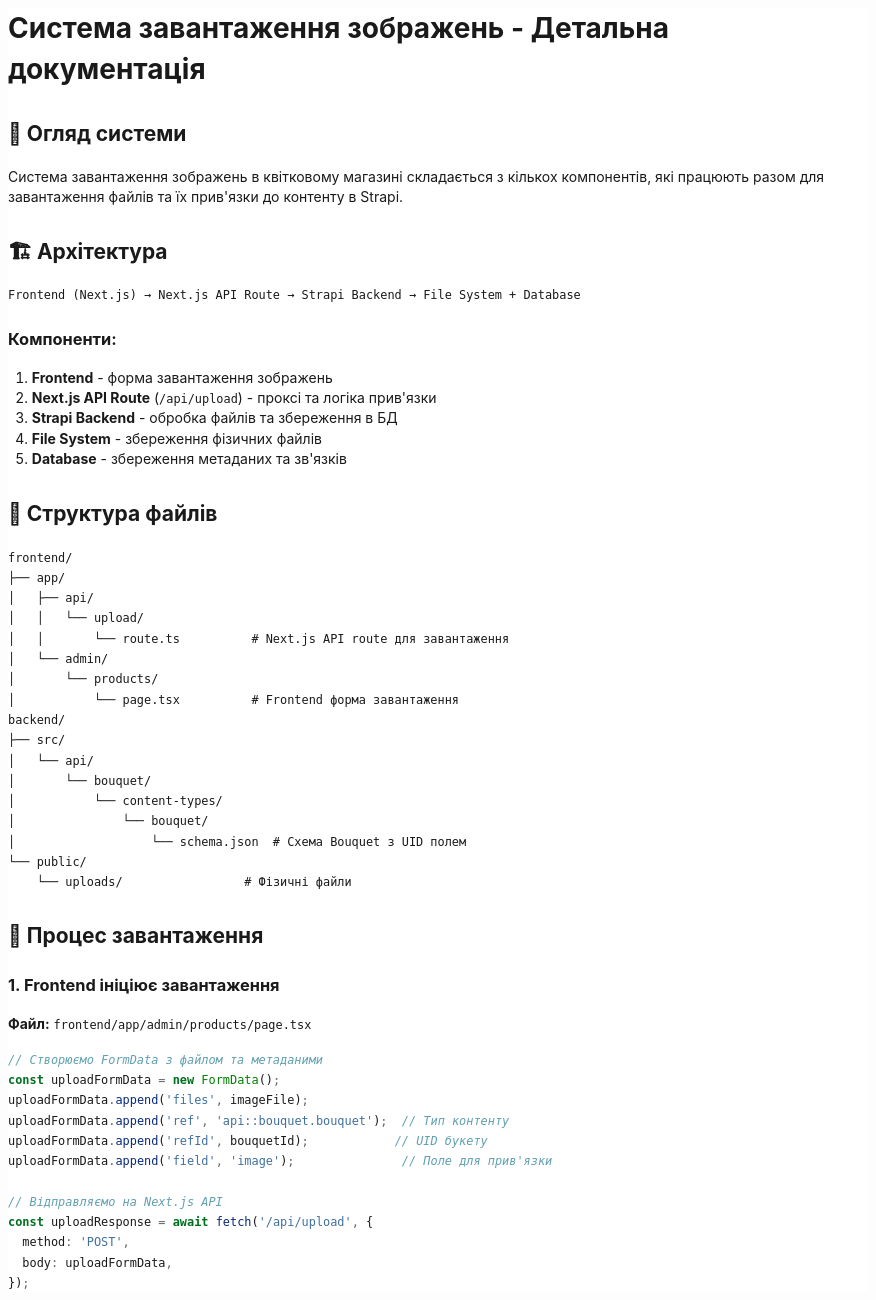 # Система завантаження зображень - Детальна документація

## 🎯 Огляд системи

Система завантаження зображень в квітковому магазині складається з кількох компонентів, які працюють разом для завантаження файлів та їх прив'язки до контенту в Strapi.

## 🏗️ Архітектура

```
Frontend (Next.js) → Next.js API Route → Strapi Backend → File System + Database
```

### Компоненти:
1. **Frontend** - форма завантаження зображень
2. **Next.js API Route** (`/api/upload`) - проксі та логіка прив'язки
3. **Strapi Backend** - обробка файлів та збереження в БД
4. **File System** - збереження фізичних файлів
5. **Database** - збереження метаданих та зв'язків

## 📁 Структура файлів

```
frontend/
├── app/
│   ├── api/
│   │   └── upload/
│   │       └── route.ts          # Next.js API route для завантаження
│   └── admin/
│       └── products/
│           └── page.tsx          # Frontend форма завантаження
backend/
├── src/
│   └── api/
│       └── bouquet/
│           └── content-types/
│               └── bouquet/
│                   └── schema.json  # Схема Bouquet з UID полем
└── public/
    └── uploads/                 # Фізичні файли
```

## 🔄 Процес завантаження

### 1. Frontend ініціює завантаження

**Файл:** `frontend/app/admin/products/page.tsx`

```typescript
// Створюємо FormData з файлом та метаданими
const uploadFormData = new FormData();
uploadFormData.append('files', imageFile);
uploadFormData.append('ref', 'api::bouquet.bouquet');  // Тип контенту
uploadFormData.append('refId', bouquetId);            // UID букету
uploadFormData.append('field', 'image');               // Поле для прив'язки

// Відправляємо на Next.js API
const uploadResponse = await fetch('/api/upload', {
  method: 'POST',
  body: uploadFormData,
});
```
